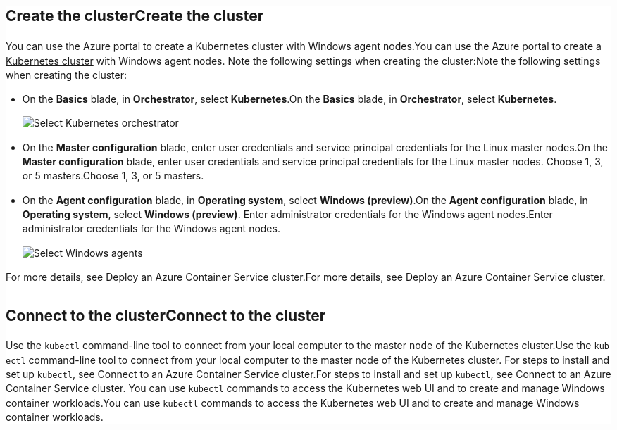 


## <a name="create-the-cluster"></a><span data-ttu-id="dcfb5-120">Create the cluster</span><span class="sxs-lookup"><span data-stu-id="dcfb5-120">Create the cluster</span></span>

<span data-ttu-id="dcfb5-121">You can use the Azure portal to [create a Kubernetes cluster](container-service-deployment.md#create-a-cluster-by-using-the-azure-portal) with Windows agent nodes.</span><span class="sxs-lookup"><span data-stu-id="dcfb5-121">You can use the Azure portal to [create a Kubernetes cluster](container-service-deployment.md#create-a-cluster-by-using-the-azure-portal) with Windows agent nodes.</span></span> <span data-ttu-id="dcfb5-122">Note the following settings when creating the cluster:</span><span class="sxs-lookup"><span data-stu-id="dcfb5-122">Note the following settings when creating the cluster:</span></span>

* <span data-ttu-id="dcfb5-123">On the **Basics** blade, in **Orchestrator**, select **Kubernetes**.</span><span class="sxs-lookup"><span data-stu-id="dcfb5-123">On the **Basics** blade, in **Orchestrator**, select **Kubernetes**.</span></span> 

  ![Select Kubernetes orchestrator](https://docstestmedia1.blob.core.windows.net/azure-media/articles/container-service/media/container-service-kubernetes-windows-walkthrough/portal-select-kubernetes.png)

* <span data-ttu-id="dcfb5-125">On the **Master configuration** blade, enter user credentials and service principal credentials for the Linux master nodes.</span><span class="sxs-lookup"><span data-stu-id="dcfb5-125">On the **Master configuration** blade, enter user credentials and service principal credentials for the Linux master nodes.</span></span> <span data-ttu-id="dcfb5-126">Choose 1, 3, or 5 masters.</span><span class="sxs-lookup"><span data-stu-id="dcfb5-126">Choose 1, 3, or 5 masters.</span></span>

* <span data-ttu-id="dcfb5-127">On the **Agent configuration** blade, in **Operating system**, select **Windows (preview)**.</span><span class="sxs-lookup"><span data-stu-id="dcfb5-127">On the **Agent configuration** blade, in **Operating system**, select **Windows (preview)**.</span></span> <span data-ttu-id="dcfb5-128">Enter administrator credentials for the Windows agent nodes.</span><span class="sxs-lookup"><span data-stu-id="dcfb5-128">Enter administrator credentials for the Windows agent nodes.</span></span>

  ![Select Windows agents](https://docstestmedia1.blob.core.windows.net/azure-media/articles/container-service/media/container-service-kubernetes-windows-walkthrough/portal-select-windows.png)

<span data-ttu-id="dcfb5-130">For more details, see [Deploy an Azure Container Service cluster](container-service-deployment.md).</span><span class="sxs-lookup"><span data-stu-id="dcfb5-130">For more details, see [Deploy an Azure Container Service cluster](container-service-deployment.md).</span></span>

## <a name="connect-to-the-cluster"></a><span data-ttu-id="dcfb5-131">Connect to the cluster</span><span class="sxs-lookup"><span data-stu-id="dcfb5-131">Connect to the cluster</span></span>

<span data-ttu-id="dcfb5-132">Use the `kubectl` command-line tool to connect from your local computer to the master node of the Kubernetes cluster.</span><span class="sxs-lookup"><span data-stu-id="dcfb5-132">Use the `kubectl` command-line tool to connect from your local computer to the master node of the Kubernetes cluster.</span></span> <span data-ttu-id="dcfb5-133">For steps to install and set up `kubectl`, see [Connect to an Azure Container Service cluster](container-service-connect.md#connect-to-a-kubernetes-cluster).</span><span class="sxs-lookup"><span data-stu-id="dcfb5-133">For steps to install and set up `kubectl`, see [Connect to an Azure Container Service cluster](container-service-connect.md#connect-to-a-kubernetes-cluster).</span></span> <span data-ttu-id="dcfb5-134">You can use `kubectl` commands to access the Kubernetes web UI and to create and manage Windows container workloads.</span><span class="sxs-lookup"><span data-stu-id="dcfb5-134">You can use `kubectl` commands to access the Kubernetes web UI and to create and manage Windows container workloads.</span></span>

